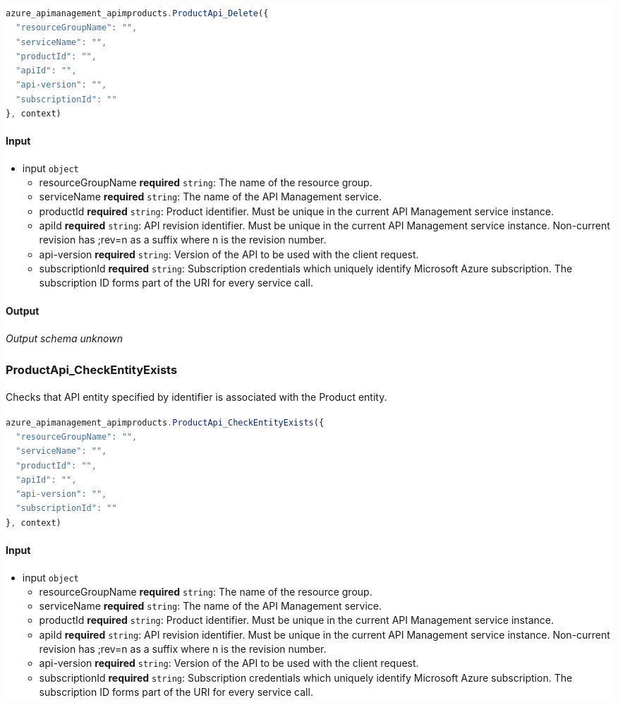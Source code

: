 
```js
azure_apimanagement_apimproducts.ProductApi_Delete({
  "resourceGroupName": "",
  "serviceName": "",
  "productId": "",
  "apiId": "",
  "api-version": "",
  "subscriptionId": ""
}, context)
```

#### Input
* input `object`
  * resourceGroupName **required** `string`: The name of the resource group.
  * serviceName **required** `string`: The name of the API Management service.
  * productId **required** `string`: Product identifier. Must be unique in the current API Management service instance.
  * apiId **required** `string`: API revision identifier. Must be unique in the current API Management service instance. Non-current revision has ;rev=n as a suffix where n is the revision number.
  * api-version **required** `string`: Version of the API to be used with the client request.
  * subscriptionId **required** `string`: Subscription credentials which uniquely identify Microsoft Azure subscription. The subscription ID forms part of the URI for every service call.

#### Output
*Output schema unknown*

### ProductApi_CheckEntityExists
Checks that API entity specified by identifier is associated with the Product entity.


```js
azure_apimanagement_apimproducts.ProductApi_CheckEntityExists({
  "resourceGroupName": "",
  "serviceName": "",
  "productId": "",
  "apiId": "",
  "api-version": "",
  "subscriptionId": ""
}, context)
```

#### Input
* input `object`
  * resourceGroupName **required** `string`: The name of the resource group.
  * serviceName **required** `string`: The name of the API Management service.
  * productId **required** `string`: Product identifier. Must be unique in the current API Management service instance.
  * apiId **required** `string`: API revision identifier. Must be unique in the current API Management service instance. Non-current revision has ;rev=n as a suffix where n is the revision number.
  * api-version **required** `string`: Version of the API to be used with the client request.
  * subscriptionId **required** `string`: Subscription credentials which uniquely identify Microsoft Azure subscription. The subscription ID forms part of the URI for every service call.
